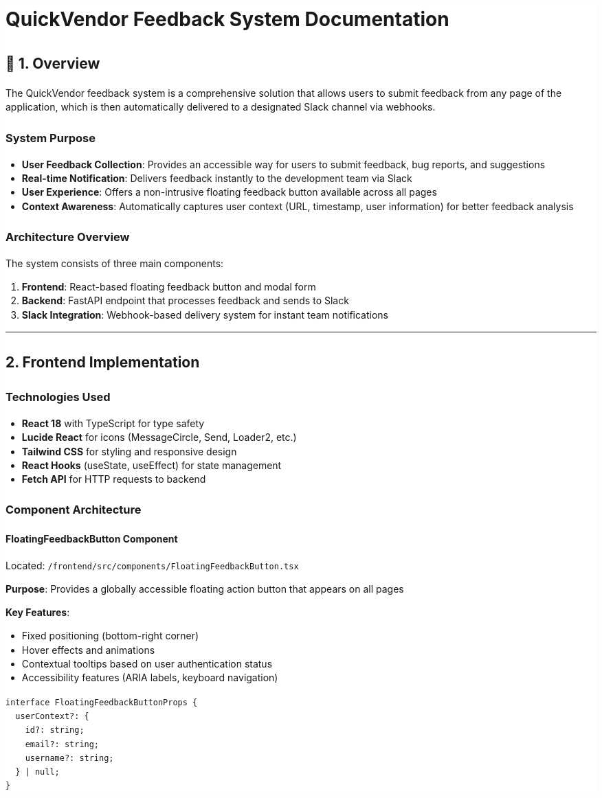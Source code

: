 #  QuickVendor Feedback System Documentation

## 🧾 1. Overview

The QuickVendor feedback system is a comprehensive solution that allows users to submit feedback from any page of the application, which is then automatically delivered to a designated Slack channel via webhooks.

### System Purpose
- **User Feedback Collection**: Provides an accessible way for users to submit feedback, bug reports, and suggestions
- **Real-time Notification**: Delivers feedback instantly to the development team via Slack
- **User Experience**: Offers a non-intrusive floating feedback button available across all pages
- **Context Awareness**: Automatically captures user context (URL, timestamp, user information) for better feedback analysis

### Architecture Overview
The system consists of three main components:
1. **Frontend**: React-based floating feedback button and modal form
2. **Backend**: FastAPI endpoint that processes feedback and sends to Slack
3. **Slack Integration**: Webhook-based delivery system for instant team notifications

---

##  2. Frontend Implementation

### Technologies Used
- **React 18** with TypeScript for type safety
- **Lucide React** for icons (MessageCircle, Send, Loader2, etc.)
- **Tailwind CSS** for styling and responsive design
- **React Hooks** (useState, useEffect) for state management
- **Fetch API** for HTTP requests to backend

### Component Architecture

#### FloatingFeedbackButton Component
Located: `/frontend/src/components/FloatingFeedbackButton.tsx`

**Purpose**: Provides a globally accessible floating action button that appears on all pages

**Key Features**:
- Fixed positioning (bottom-right corner)
- Hover effects and animations
- Contextual tooltips based on user authentication status
- Accessibility features (ARIA labels, keyboard navigation)

```tsx
interface FloatingFeedbackButtonProps {
  userContext?: {
    id?: string;
    email?: string;
    username?: string;
  } | null;
}
```
